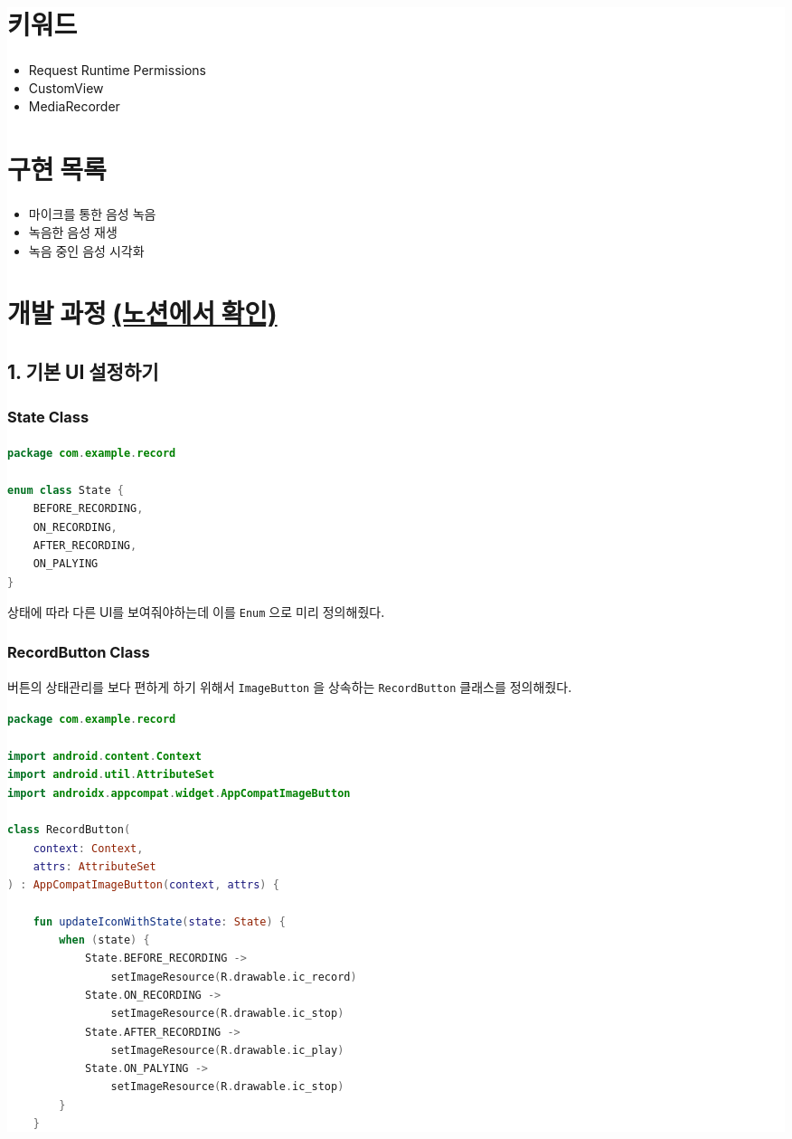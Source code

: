 
# 키워드

-   Request Runtime Permissions
-   CustomView
-   MediaRecorder

# 구현 목록

-   마이크를 통한 음성 녹음
-   녹음한 음성 재생
-   녹음 중인 음성 시각화

#  개발 과정 [(노션에서 확인)](https://www.notion.so/codekodo/Android-Record-App-7675dc1855164141bf60157dac851993)

## 1. 기본 UI 설정하기

### State Class

```kotlin
package com.example.record

enum class State {
    BEFORE_RECORDING,
    ON_RECORDING,
    AFTER_RECORDING,
    ON_PALYING
}

```

상태에 따라 다른 UI를 보여줘야하는데 이를 `Enum` 으로 미리 정의해줬다.

### RecordButton Class

버튼의 상태관리를 보다 편하게 하기 위해서 `ImageButton` 을 상속하는 `RecordButton` 클래스를 정의해줬다.

```kotlin
package com.example.record

import android.content.Context
import android.util.AttributeSet
import androidx.appcompat.widget.AppCompatImageButton

class RecordButton(
    context: Context,
    attrs: AttributeSet
) : AppCompatImageButton(context, attrs) {

    fun updateIconWithState(state: State) {
        when (state) {
            State.BEFORE_RECORDING ->
                setImageResource(R.drawable.ic_record)
            State.ON_RECORDING ->
                setImageResource(R.drawable.ic_stop)
            State.AFTER_RECORDING ->
                setImageResource(R.drawable.ic_play)
            State.ON_PALYING ->
                setImageResource(R.drawable.ic_stop)
        }
    }
```